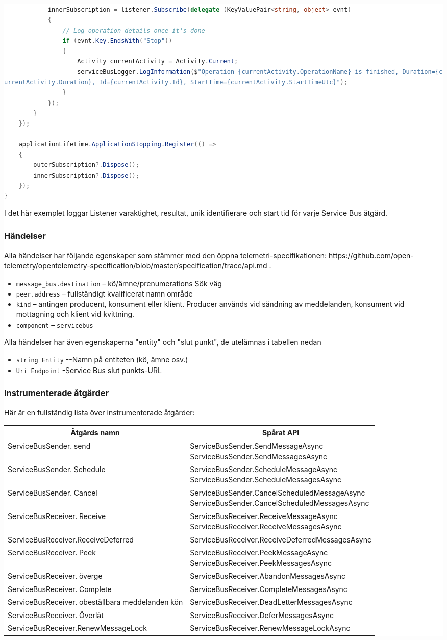 ```csharp
            innerSubscription = listener.Subscribe(delegate (KeyValuePair<string, object> evnt)
            {
                // Log operation details once it's done
                if (evnt.Key.EndsWith("Stop"))
                {
                    Activity currentActivity = Activity.Current;
                    serviceBusLogger.LogInformation($"Operation {currentActivity.OperationName} is finished, Duration={currentActivity.Duration}, Id={currentActivity.Id}, StartTime={currentActivity.StartTimeUtc}");
                }
            });
        }
    });

    applicationLifetime.ApplicationStopping.Register(() =>
    {
        outerSubscription?.Dispose();
        innerSubscription?.Dispose();
    });
}
```

I det här exemplet loggar Listener varaktighet, resultat, unik identifierare och start tid för varje Service Bus åtgärd.

### <a name="events"></a>Händelser
Alla händelser har följande egenskaper som stämmer med den öppna telemetri-specifikationen: https://github.com/open-telemetry/opentelemetry-specification/blob/master/specification/trace/api.md .

- `message_bus.destination` – kö/ämne/prenumerations Sök väg
- `peer.address` – fullständigt kvalificerat namn område
- `kind` – antingen producent, konsument eller klient. Producer används vid sändning av meddelanden, konsument vid mottagning och klient vid kvittning.
- `component` – `servicebus`

Alla händelser har även egenskaperna "entity" och "slut punkt", de utelämnas i tabellen nedan
  * `string Entity` --Namn på entiteten (kö, ämne osv.)
  * `Uri Endpoint` -Service Bus slut punkts-URL

### <a name="instrumented-operations"></a>Instrumenterade åtgärder
Här är en fullständig lista över instrumenterade åtgärder:

| Åtgärds namn | Spårat API |
| -------------- | ----------- | 
| ServiceBusSender. send | ServiceBusSender.SendMessageAsync<br/>ServiceBusSender.SendMessagesAsync |
| ServiceBusSender. Schedule | ServiceBusSender.ScheduleMessageAsync<br/>ServiceBusSender.ScheduleMessagesAsync | 
| ServiceBusSender. Cancel | ServiceBusSender.CancelScheduledMessageAsync<br/>ServiceBusSender.CancelScheduledMessagesAsync |
| ServiceBusReceiver. Receive | ServiceBusReceiver.ReceiveMessageAsync<br/>ServiceBusReceiver.ReceiveMessagesAsync |
| ServiceBusReceiver.ReceiveDeferred | ServiceBusReceiver.ReceiveDeferredMessagesAsync |
| ServiceBusReceiver. Peek | ServiceBusReceiver.PeekMessageAsync<br/>ServiceBusReceiver.PeekMessagesAsync |
| ServiceBusReceiver. överge | ServiceBusReceiver.AbandonMessagesAsync |
| ServiceBusReceiver. Complete | ServiceBusReceiver.CompleteMessagesAsync |
| ServiceBusReceiver. obeställbara meddelanden kön | ServiceBusReceiver.DeadLetterMessagesAsync |
| ServiceBusReceiver. Överlåt |  ServiceBusReceiver.DeferMessagesAsync |
| ServiceBusReceiver.RenewMessageLock | ServiceBusReceiver.RenewMessageLockAsync |